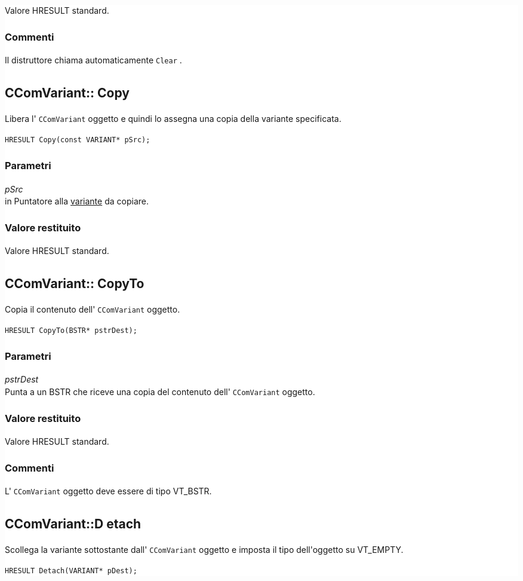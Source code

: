 Valore HRESULT standard.

### <a name="remarks"></a>Commenti

Il distruttore chiama automaticamente `Clear` .

## <a name="ccomvariantcopy"></a><a name="copy"></a> CComVariant:: Copy

Libera l' `CComVariant` oggetto e quindi lo assegna una copia della variante specificata.

```
HRESULT Copy(const VARIANT* pSrc);
```

### <a name="parameters"></a>Parametri

*pSrc*<br/>
in Puntatore alla [variante](/windows/win32/api/oaidl/ns-oaidl-variant) da copiare.

### <a name="return-value"></a>Valore restituito

Valore HRESULT standard.

## <a name="ccomvariantcopyto"></a><a name="copyto"></a> CComVariant:: CopyTo

Copia il contenuto dell' `CComVariant` oggetto.

```
HRESULT CopyTo(BSTR* pstrDest);
```

### <a name="parameters"></a>Parametri

*pstrDest*<br/>
Punta a un BSTR che riceve una copia del contenuto dell' `CComVariant` oggetto.

### <a name="return-value"></a>Valore restituito

Valore HRESULT standard.

### <a name="remarks"></a>Commenti

L' `CComVariant` oggetto deve essere di tipo VT_BSTR.

## <a name="ccomvariantdetach"></a><a name="detach"></a> CComVariant::D etach

Scollega la variante sottostante dall' `CComVariant` oggetto e imposta il tipo dell'oggetto su VT_EMPTY.

```
HRESULT Detach(VARIANT* pDest);
```
